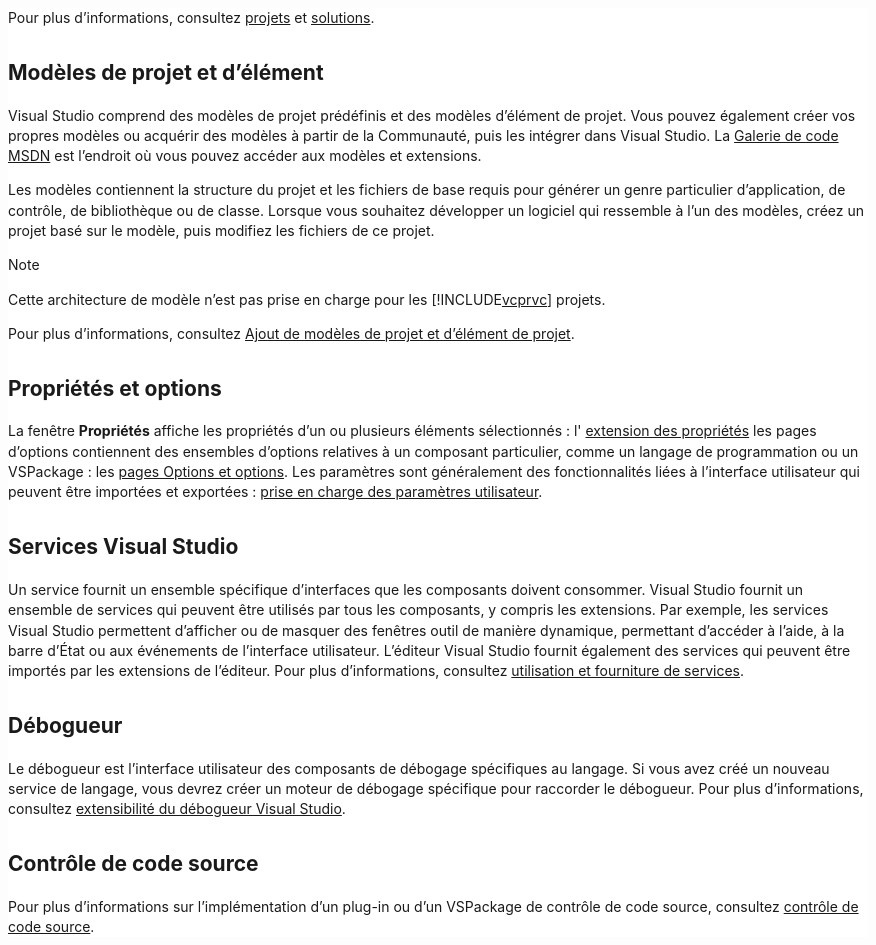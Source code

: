 Pour plus d’informations, consultez [projets](../../extensibility/internals/projects.md) et [solutions](../../extensibility/internals/solutions-overview.md).

## <a name="project-and-item-templates"></a>Modèles de projet et d’élément
 Visual Studio comprend des modèles de projet prédéfinis et des modèles d’élément de projet. Vous pouvez également créer vos propres modèles ou acquérir des modèles à partir de la Communauté, puis les intégrer dans Visual Studio. La [Galerie de code MSDN](https://code.msdn.microsoft.com/site/search?query=visual%20studio) est l’endroit où vous pouvez accéder aux modèles et extensions.

 Les modèles contiennent la structure du projet et les fichiers de base requis pour générer un genre particulier d’application, de contrôle, de bibliothèque ou de classe. Lorsque vous souhaitez développer un logiciel qui ressemble à l’un des modèles, créez un projet basé sur le modèle, puis modifiez les fichiers de ce projet.

> [!NOTE]
> Cette architecture de modèle n’est pas prise en charge pour les [!INCLUDE[vcprvc](../../code-quality/includes/vcprvc_md.md)] projets.

 Pour plus d’informations, consultez [Ajout de modèles de projet et d’élément de projet](../../extensibility/internals/adding-project-and-project-item-templates.md).

## <a name="properties-and-options"></a>Propriétés et options
 La fenêtre **Propriétés** affiche les propriétés d’un ou plusieurs éléments sélectionnés : l' [extension des propriétés](../../extensibility/internals/extending-properties.md) les pages d’options contiennent des ensembles d’options relatives à un composant particulier, comme un langage de programmation ou un VSPackage : les [pages Options et options](../../extensibility/internals/options-and-options-pages.md). Les paramètres sont généralement des fonctionnalités liées à l’interface utilisateur qui peuvent être importées et exportées : [prise en charge des paramètres utilisateur](../../extensibility/internals/support-for-user-settings.md).

## <a name="visual-studio-services"></a>Services Visual Studio
 Un service fournit un ensemble spécifique d’interfaces que les composants doivent consommer. Visual Studio fournit un ensemble de services qui peuvent être utilisés par tous les composants, y compris les extensions. Par exemple, les services Visual Studio permettent d’afficher ou de masquer des fenêtres outil de manière dynamique, permettant d’accéder à l’aide, à la barre d’État ou aux événements de l’interface utilisateur. L’éditeur Visual Studio fournit également des services qui peuvent être importés par les extensions de l’éditeur. Pour plus d’informations, consultez [utilisation et fourniture de services](../../extensibility/using-and-providing-services.md).

## <a name="debugger"></a>Débogueur
 Le débogueur est l’interface utilisateur des composants de débogage spécifiques au langage. Si vous avez créé un nouveau service de langage, vous devrez créer un moteur de débogage spécifique pour raccorder le débogueur. Pour plus d’informations, consultez [extensibilité du débogueur Visual Studio](../../extensibility/debugger/visual-studio-debugger-extensibility.md).

## <a name="source-control"></a>Contrôle de code source
 Pour plus d’informations sur l’implémentation d’un plug-in ou d’un VSPackage de contrôle de code source, consultez [contrôle de code source](../../extensibility/internals/source-control.md).
